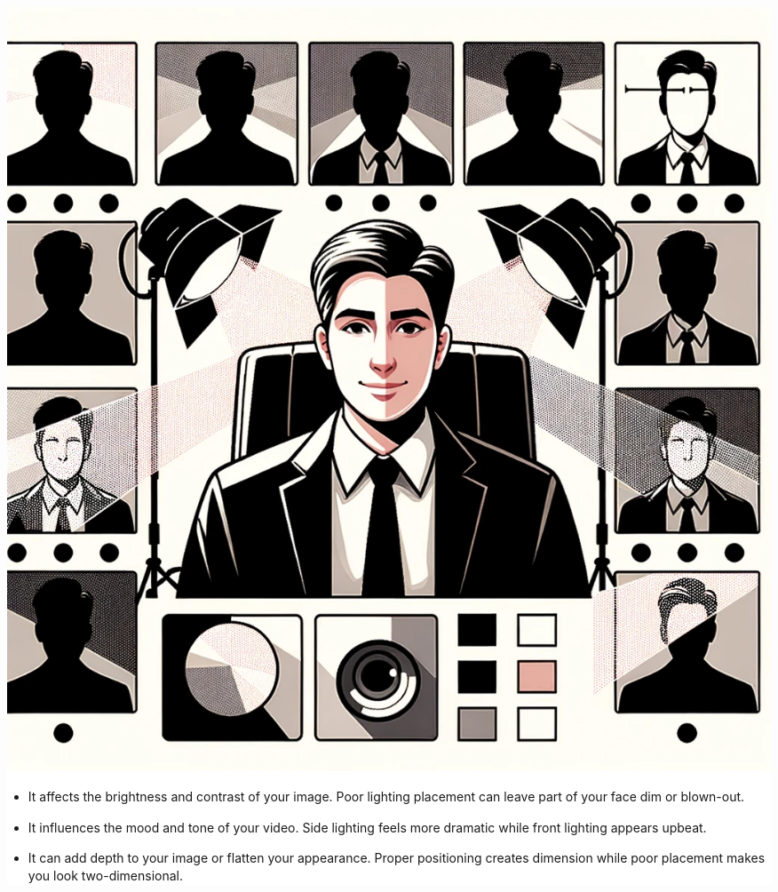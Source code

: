 ![Illustration of a person seated in front of a webcam with various light positions demonstrated. The diverse angles of the light sources cast uneven br](Illustration_of_a_person_seated_in_front_of_a_webcam_with_various_light_positions_demonstrated._The_diverse_angles_of_the_light_sources_cast_uneven_br.png?width=400px#center)

- It affects the brightness and contrast of your image. Poor lighting placement can leave part of your face dim or blown-out. 

- It influences the mood and tone of your video. Side lighting feels more dramatic while front lighting appears upbeat.

- It can add depth to your image or flatten your appearance. Proper positioning creates dimension while poor placement makes you look two-dimensional.
